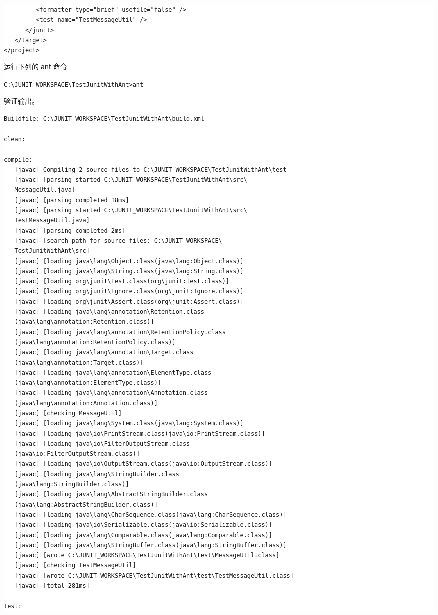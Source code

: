 ```
         <formatter type="brief" usefile="false" />
         <test name="TestMessageUtil" />
      </junit>
   </target>
</project>
```

运行下列的 ant 命令

```
C:\JUNIT_WORKSPACE\TestJunitWithAnt>ant
```

验证输出。

```
Buildfile: C:\JUNIT_WORKSPACE\TestJunitWithAnt\build.xml

clean:  

compile:  
   [javac] Compiling 2 source files to C:\JUNIT_WORKSPACE\TestJunitWithAnt\test
   [javac] [parsing started C:\JUNIT_WORKSPACE\TestJunitWithAnt\src\
   MessageUtil.java]
   [javac] [parsing completed 18ms]
   [javac] [parsing started C:\JUNIT_WORKSPACE\TestJunitWithAnt\src\
   TestMessageUtil.java]
   [javac] [parsing completed 2ms]
   [javac] [search path for source files: C:\JUNIT_WORKSPACE\
   TestJunitWithAnt\src]    
   [javac] [loading java\lang\Object.class(java\lang:Object.class)]
   [javac] [loading java\lang\String.class(java\lang:String.class)]
   [javac] [loading org\junit\Test.class(org\junit:Test.class)]
   [javac] [loading org\junit\Ignore.class(org\junit:Ignore.class)]
   [javac] [loading org\junit\Assert.class(org\junit:Assert.class)]
   [javac] [loading java\lang\annotation\Retention.class
   (java\lang\annotation:Retention.class)]
   [javac] [loading java\lang\annotation\RetentionPolicy.class
   (java\lang\annotation:RetentionPolicy.class)]
   [javac] [loading java\lang\annotation\Target.class
   (java\lang\annotation:Target.class)]
   [javac] [loading java\lang\annotation\ElementType.class
   (java\lang\annotation:ElementType.class)]
   [javac] [loading java\lang\annotation\Annotation.class
   (java\lang\annotation:Annotation.class)]
   [javac] [checking MessageUtil]
   [javac] [loading java\lang\System.class(java\lang:System.class)]
   [javac] [loading java\io\PrintStream.class(java\io:PrintStream.class)]
   [javac] [loading java\io\FilterOutputStream.class
   (java\io:FilterOutputStream.class)]
   [javac] [loading java\io\OutputStream.class(java\io:OutputStream.class)]
   [javac] [loading java\lang\StringBuilder.class
   (java\lang:StringBuilder.class)]
   [javac] [loading java\lang\AbstractStringBuilder.class
   (java\lang:AbstractStringBuilder.class)]
   [javac] [loading java\lang\CharSequence.class(java\lang:CharSequence.class)]
   [javac] [loading java\io\Serializable.class(java\io:Serializable.class)]
   [javac] [loading java\lang\Comparable.class(java\lang:Comparable.class)]
   [javac] [loading java\lang\StringBuffer.class(java\lang:StringBuffer.class)]
   [javac] [wrote C:\JUNIT_WORKSPACE\TestJunitWithAnt\test\MessageUtil.class]
   [javac] [checking TestMessageUtil]
   [javac] [wrote C:\JUNIT_WORKSPACE\TestJunitWithAnt\test\TestMessageUtil.class]
   [javac] [total 281ms]

test:
```